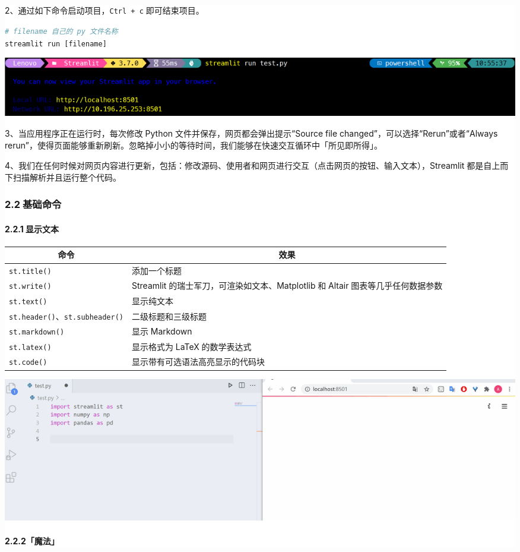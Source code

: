 2、通过如下命令启动项目，`Ctrl + c` 即可结束项目。

```python
# filename 自己的 py 文件名称
streamlit run [filename]
```

![](img/4.png)

3、当应用程序正在运行时，每次修改 Python 文件并保存，网页都会弹出提示“Source file changed”，可以选择“Rerun”或者“Always rerun”，使得页面能够重新刷新。忽略掉小小的等待时间，我们能够在快速交互循环中「所见即所得」。

4、我们在任何时候对网页内容进行更新，包括：修改源码、使用者和网页进行交互（点击网页的按钮、输入文本），Streamlit 都是自上而下扫描解析并且运行整个代码。

### 2.2 基础命令

#### 2.2.1 显示文本

| 命令 | 效果 |
| ---- | ---- |
| `st.title()` | 添加一个标题 |
| `st.write()` | Streamlit 的瑞士军刀，可渲染如文本、Matplotlib 和 Altair 图表等几乎任何数据参数 |
| `st.text()` | 显示纯文本 |
| `st.header()`、`st.subheader()` | 二级标题和三级标题 |
| `st.markdown()` | 显示 Markdown |
| `st.latex()` | 显示格式为 LaTeX 的数学表达式 |
| `st.code()` | 显示带有可选语法高亮显示的代码块 |

![](img/3.gif)

#### 2.2.2「魔法」
